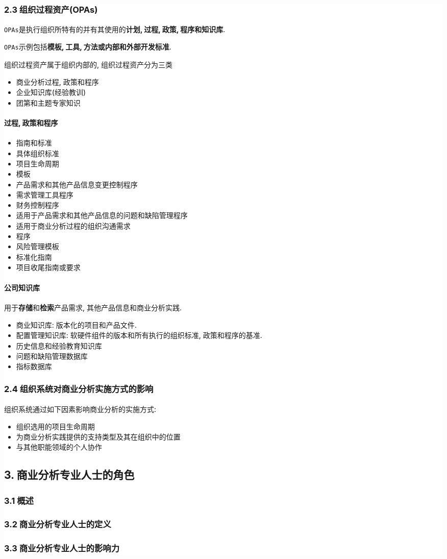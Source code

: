 ### 2.3 组织过程资产(OPAs)
	
`OPAs`是执行组织所特有的并有其使用的**计划, 过程, 政策, 程序和知识库**.

`OPAs`示例包括**模板, 工具, 方法或内部和外部开发标准**.

组织过程资产属于组织内部的, 组织过程资产分为三类

* 商业分析过程, 政策和程序
* 企业知识库(经验教训)
* 团第和主题专家知识

#### 过程, 政策和程序

* 指南和标准
* 具体组织标准
* 项目生命周期
* 模板
* 产品需求和其他产品信息变更控制程序
* 需求管理工具程序
* 财务控制程序
* 适用于产品需求和其他产品信息的问题和缺陷管理程序
* 适用于商业分析过程的组织沟通需求
* 程序
* 风险管理模板
* 标准化指南
* 项目收尾指南或要求

#### 公司知识库

用于**存储**和**检索**产品需求, 其他产品信息和商业分析实践.

* 商业知识库: 版本化的项目和产品文件.
* 配置管理知识库: 软硬件组件的版本和所有执行的组织标准, 政策和程序的基准.
* 历史信息和经验教育知识库
* 问题和缺陷管理数据库
* 指标数据库

### 2.4 组织系统对商业分析实施方式的影响

组织系统通过如下因素影响商业分析的实施方式:

* 组织选用的项目生命周期
* 为商业分析实践提供的支持类型及其在组织中的位置
* 与其他职能领域的个人协作

## 3. 商业分析专业人士的角色

### 3.1 概述

### 3.2 商业分析专业人士的定义

### 3.3 商业分析专业人士的影响力
